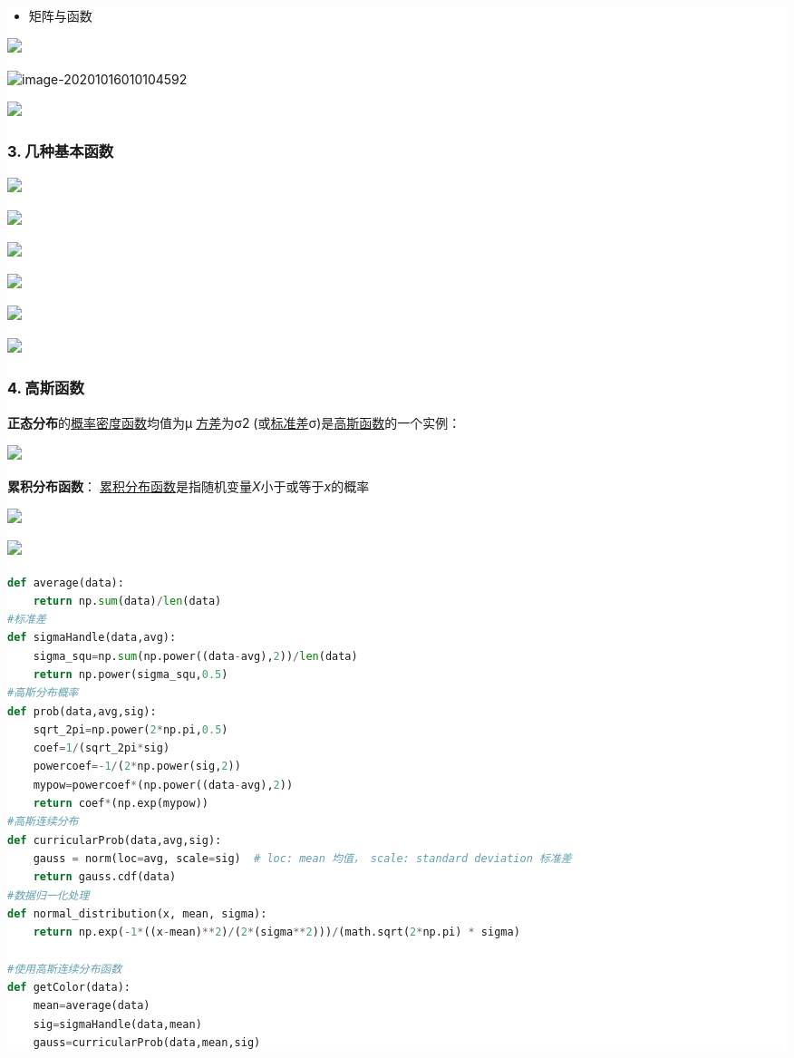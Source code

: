 - 矩阵与函数

![](https://lddpicture.oss-cn-beijing.aliyuncs.com/picture/image-20201016010052045.png)

![image-20201016010104592](https://lddpicture.oss-cn-beijing.aliyuncs.com/picture/image-20201016010104592.png)

![](https://lddpicture.oss-cn-beijing.aliyuncs.com/picture/image-20201016010128833.png)

### 3. 几种基本函数

![](https://lddpicture.oss-cn-beijing.aliyuncs.com/picture/image-20201027144127893.png)

![](https://lddpicture.oss-cn-beijing.aliyuncs.com/picture/image-20201027144143984.png)

![](https://lddpicture.oss-cn-beijing.aliyuncs.com/picture/image-20201027144203831.png)

![](https://lddpicture.oss-cn-beijing.aliyuncs.com/picture/image-20201027144216739.png)

![](https://lddpicture.oss-cn-beijing.aliyuncs.com/picture/image-20201027144235857.png)

![](https://lddpicture.oss-cn-beijing.aliyuncs.com/picture/image-20201027144254996.png)



### 4. 高斯函数

**正态分布**的[概率密度函数](http://zh.wikipedia.org/wiki/概率密度函数)均值为μ [方差](http://zh.wikipedia.org/wiki/方差)为σ2 (或[标准差](http://zh.wikipedia.org/wiki/標準差)σ)是[高斯函数](http://zh.wikipedia.org/wiki/高斯函數)的一个实例：

![](https://lddpicture.oss-cn-beijing.aliyuncs.com/picture/image-20201106152113676.png)

**累积分布函数**： [累积分布函数](http://zh.wikipedia.org/wiki/累积分布函数)是指随机变量*X*小于或等于*x*的概率

![](https://lddpicture.oss-cn-beijing.aliyuncs.com/picture/image-20201106152245618.png)

![](https://lddpicture.oss-cn-beijing.aliyuncs.com/picture/image-20201106153226099.png)

```python
def average(data):
    return np.sum(data)/len(data)
#标准差
def sigmaHandle(data,avg):
    sigma_squ=np.sum(np.power((data-avg),2))/len(data)
    return np.power(sigma_squ,0.5)
#高斯分布概率
def prob(data,avg,sig):
    sqrt_2pi=np.power(2*np.pi,0.5)
    coef=1/(sqrt_2pi*sig)
    powercoef=-1/(2*np.power(sig,2))
    mypow=powercoef*(np.power((data-avg),2))
    return coef*(np.exp(mypow))
#高斯连续分布
def curricularProb(data,avg,sig):
    gauss = norm(loc=avg, scale=sig)  # loc: mean 均值， scale: standard deviation 标准差
    return gauss.cdf(data)
#数据归一化处理
def normal_distribution(x, mean, sigma):
    return np.exp(-1*((x-mean)**2)/(2*(sigma**2)))/(math.sqrt(2*np.pi) * sigma)

#使用高斯连续分布函数 
def getColor(data):
    mean=average(data)
    sig=sigmaHandle(data,mean)
    gauss=curricularProb(data,mean,sig)
```